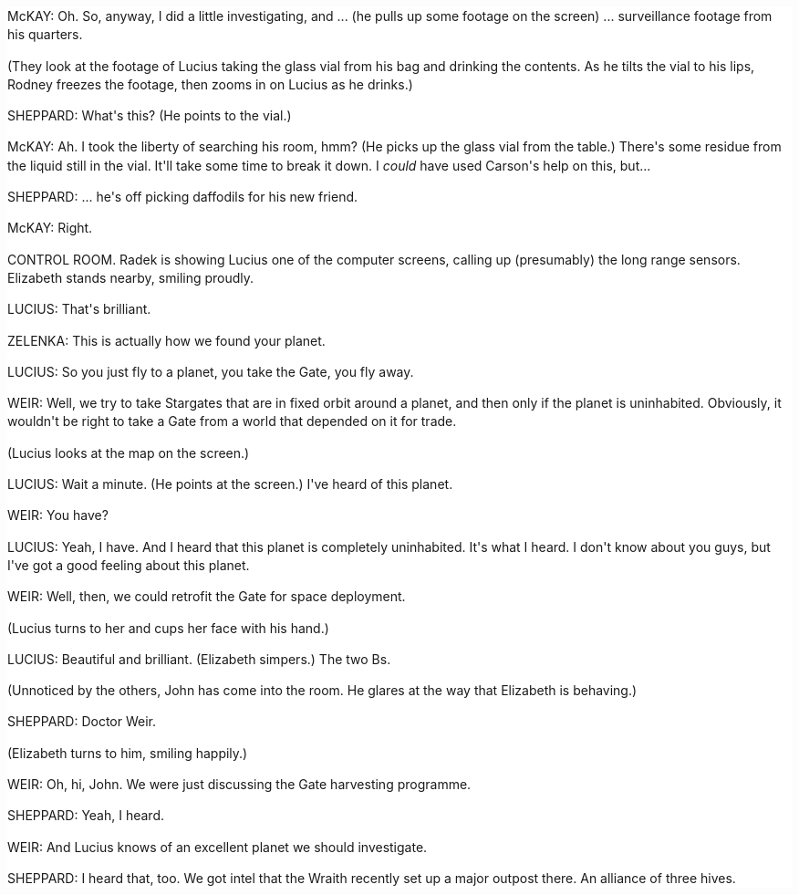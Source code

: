 McKAY: Oh. So, anyway, I did a little investigating, and ... (he pulls up some
footage on the screen) ... surveillance footage from his quarters.  
  
(They look at the footage of Lucius taking the glass vial from his bag and
drinking the contents. As he tilts the vial to his lips, Rodney freezes the
footage, then zooms in on Lucius as he drinks.)  
  
SHEPPARD: What's this? (He points to the vial.)  
  
McKAY: Ah. I took the liberty of searching his room, hmm? (He picks up the
glass vial from the table.) There's some residue from the liquid still in the
vial. It'll take some time to break it down. I _could_ have used Carson's help
on this, but...  
  
SHEPPARD: ... he's off picking daffodils for his new friend.  
  
McKAY: Right.  
  
  
CONTROL ROOM. Radek is showing Lucius one of the computer screens, calling up
(presumably) the long range sensors. Elizabeth stands nearby, smiling proudly.  
  
LUCIUS: That's brilliant.  
  
ZELENKA: This is actually how we found your planet.  
  
LUCIUS: So you just fly to a planet, you take the Gate, you fly away.  
  
WEIR: Well, we try to take Stargates that are in fixed orbit around a planet,
and then only if the planet is uninhabited. Obviously, it wouldn't be right to
take a Gate from a world that depended on it for trade.  
  
(Lucius looks at the map on the screen.)  
  
LUCIUS: Wait a minute. (He points at the screen.) I've heard of this planet.  
  
WEIR: You have?  
  
LUCIUS: Yeah, I have. And I heard that this planet is completely uninhabited.
It's what I heard. I don't know about you guys, but I've got a good feeling
about this planet.  
  
WEIR: Well, then, we could retrofit the Gate for space deployment.  
  
(Lucius turns to her and cups her face with his hand.)  
  
LUCIUS: Beautiful and brilliant. (Elizabeth simpers.) The two Bs.  
  
(Unnoticed by the others, John has come into the room. He glares at the way
that Elizabeth is behaving.)  
  
SHEPPARD: Doctor Weir.  
  
(Elizabeth turns to him, smiling happily.)  
  
WEIR: Oh, hi, John. We were just discussing the Gate harvesting programme.  
  
SHEPPARD: Yeah, I heard.  
  
WEIR: And Lucius knows of an excellent planet we should investigate.  
  
SHEPPARD: I heard that, too. We got intel that the Wraith recently set up a
major outpost there. An alliance of three hives.  
  